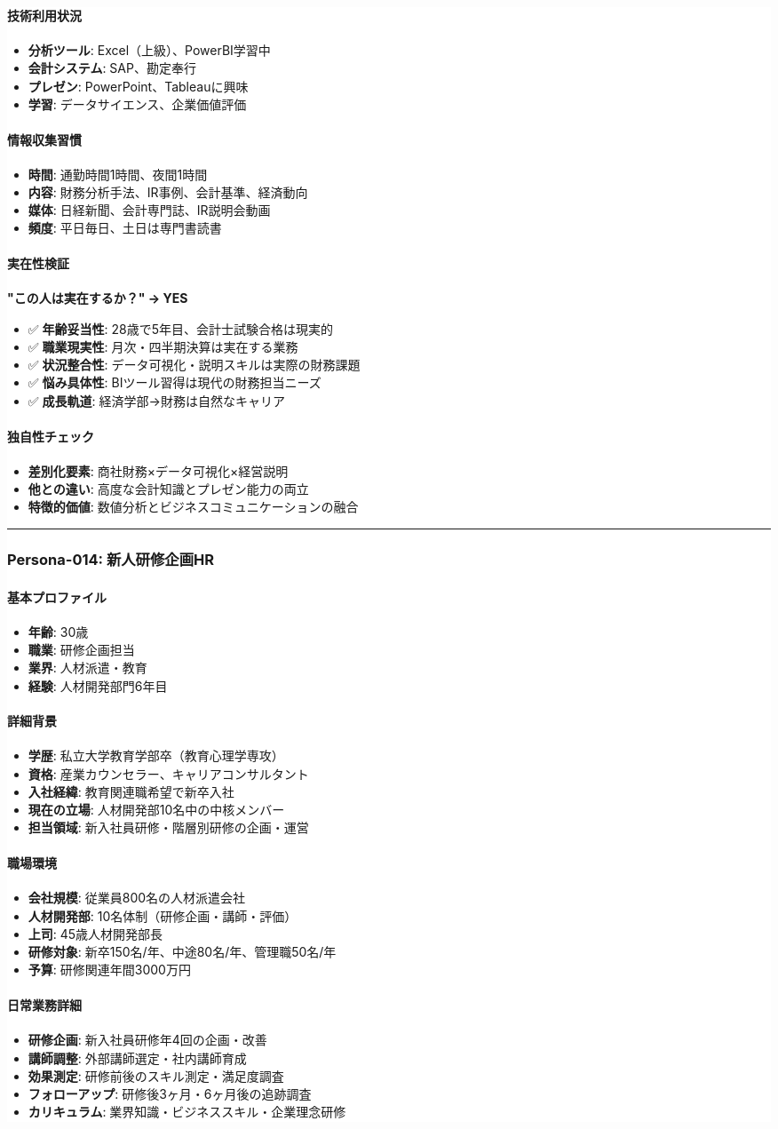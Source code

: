 #### **技術利用状況**
- **分析ツール**: Excel（上級）、PowerBI学習中
- **会計システム**: SAP、勘定奉行
- **プレゼン**: PowerPoint、Tableauに興味
- **学習**: データサイエンス、企業価値評価

#### **情報収集習慣**
- **時間**: 通勤時間1時間、夜間1時間
- **内容**: 財務分析手法、IR事例、会計基準、経済動向
- **媒体**: 日経新聞、会計専門誌、IR説明会動画
- **頻度**: 平日毎日、土日は専門書読書

#### **実在性検証**
**"この人は実在するか？" → YES**
- ✅ **年齢妥当性**: 28歳で5年目、会計士試験合格は現実的
- ✅ **職業現実性**: 月次・四半期決算は実在する業務
- ✅ **状況整合性**: データ可視化・説明スキルは実際の財務課題
- ✅ **悩み具体性**: BIツール習得は現代の財務担当ニーズ
- ✅ **成長軌道**: 経済学部→財務は自然なキャリア

#### **独自性チェック**
- **差別化要素**: 商社財務×データ可視化×経営説明
- **他との違い**: 高度な会計知識とプレゼン能力の両立
- **特徴的価値**: 数値分析とビジネスコミュニケーションの融合

---

### Persona-014: 新人研修企画HR

#### **基本プロファイル**
- **年齢**: 30歳
- **職業**: 研修企画担当
- **業界**: 人材派遣・教育
- **経験**: 人材開発部門6年目

#### **詳細背景**
- **学歴**: 私立大学教育学部卒（教育心理学専攻）
- **資格**: 産業カウンセラー、キャリアコンサルタント
- **入社経緯**: 教育関連職希望で新卒入社
- **現在の立場**: 人材開発部10名中の中核メンバー
- **担当領域**: 新入社員研修・階層別研修の企画・運営

#### **職場環境**
- **会社規模**: 従業員800名の人材派遣会社
- **人材開発部**: 10名体制（研修企画・講師・評価）
- **上司**: 45歳人材開発部長
- **研修対象**: 新卒150名/年、中途80名/年、管理職50名/年
- **予算**: 研修関連年間3000万円

#### **日常業務詳細**
- **研修企画**: 新入社員研修年4回の企画・改善
- **講師調整**: 外部講師選定・社内講師育成
- **効果測定**: 研修前後のスキル測定・満足度調査
- **フォローアップ**: 研修後3ヶ月・6ヶ月後の追跡調査
- **カリキュラム**: 業界知識・ビジネススキル・企業理念研修
